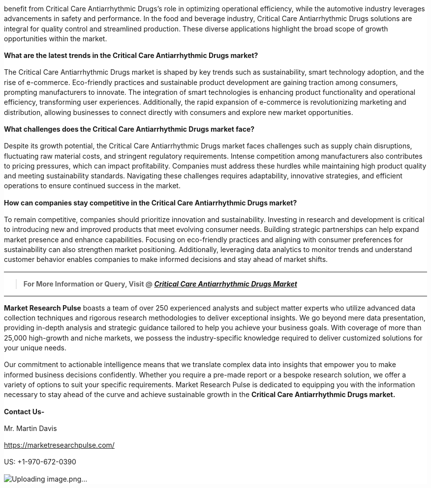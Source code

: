 benefit from Critical Care Antiarrhythmic Drugs&rsquo;s role in optimizing operational efficiency, while the automotive industry leverages advancements in safety and performance. In the food and beverage industry, Critical Care Antiarrhythmic Drugs solutions are integral for quality control and streamlined production. These diverse applications highlight the broad scope of growth opportunities within the market.</p><p><strong>What are the latest trends in the Critical Care Antiarrhythmic Drugs market?</strong></p><p>The Critical Care Antiarrhythmic Drugs market is shaped by key trends such as sustainability, smart technology adoption, and the rise of e-commerce. Eco-friendly practices and sustainable product development are gaining traction among consumers, prompting manufacturers to innovate. The integration of smart technologies is enhancing product functionality and operational efficiency, transforming user experiences. Additionally, the rapid expansion of e-commerce is revolutionizing marketing and distribution, allowing businesses to connect directly with consumers and explore new market opportunities.</p><p><strong>What challenges does the Critical Care Antiarrhythmic Drugs market face?</strong></p><p>Despite its growth potential, the Critical Care Antiarrhythmic Drugs market faces challenges such as supply chain disruptions, fluctuating raw material costs, and stringent regulatory requirements. Intense competition among manufacturers also contributes to pricing pressures, which can impact profitability. Companies must address these hurdles while maintaining high product quality and meeting sustainability standards. Navigating these challenges requires adaptability, innovative strategies, and efficient operations to ensure continued success in the market.</p><p><strong>How can companies stay competitive in the Critical Care Antiarrhythmic Drugs market?</strong></p><p>To remain competitive, companies should prioritize innovation and sustainability. Investing in research and development is critical to introducing new and improved products that meet evolving consumer needs. Building strategic partnerships can help expand market presence and enhance capabilities. Focusing on eco-friendly practices and aligning with consumer preferences for sustainability can also strengthen market positioning. Additionally, leveraging data analytics to monitor trends and understand customer behavior enables companies to make informed decisions and stay ahead of market shifts.</p><hr /><blockquote><p><strong>For More Information or Query, Visit @&nbsp;<em><a href="https://marketresearchpulse.com/report/58793/critical-care-antiarrhythmic-drugs-market?utm_source=Linkedin&utm_medium=091">Critical Care Antiarrhythmic Drugs Market</a></em></strong></p></blockquote><hr /><p><strong>Market Research Pulse</strong> boasts a team of over 250 experienced analysts and subject matter experts who utilize advanced data collection techniques and rigorous research methodologies to deliver exceptional insights. We go beyond mere data presentation, providing in-depth analysis and strategic guidance tailored to help you achieve your business goals. With coverage of more than 25,000 high-growth and niche markets, we possess the industry-specific knowledge required to deliver customized solutions for your unique needs.</p><p>Our commitment to actionable intelligence means that we translate complex data into insights that empower you to make informed business decisions confidently. Whether you require a pre-made report or a bespoke research solution, we offer a variety of options to suit your specific requirements. Market Research Pulse is dedicated to equipping you with the information necessary to stay ahead of the curve and achieve sustainable growth in the <strong>Critical Care Antiarrhythmic Drugs market.</strong></p><p><strong>Contact Us-</strong></p><p>Mr. Martin Davis</p><p>https://marketresearchpulse.com/</p><p>US: +1-970-672-0390</p>
![Uploading image.png…]()
